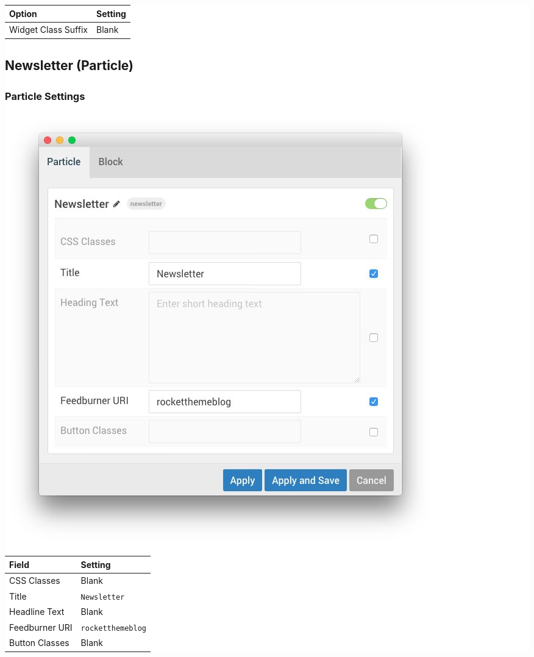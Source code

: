 | Option              | Setting |
| :-----              | :-----  |
| Widget Class Suffix | Blank   |

## Newsletter (Particle)

### Particle Settings

![](assets/demo_sidebar_9.jpeg)

| Field          | Setting           |
| :-----         | :-----            |
| CSS Classes    | Blank             |
| Title          | `Newsletter`      |
| Headline Text  | Blank             |
| Feedburner URI | `rocketthemeblog` |
| Button Classes | Blank             |
